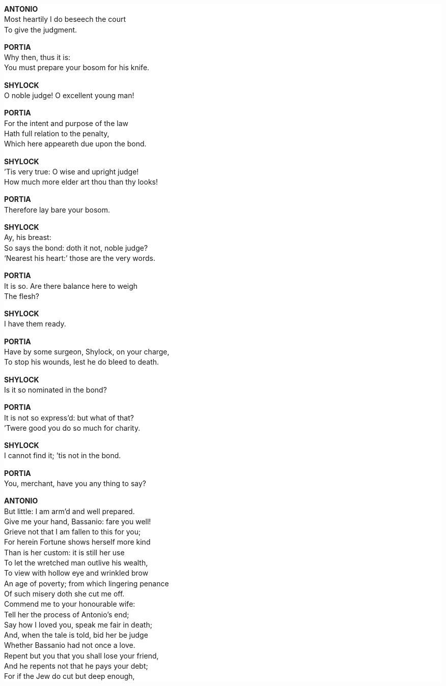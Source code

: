 **ANTONIO**  
Most heartily I do beseech the court  
To give the judgment.

**PORTIA**  
Why then, thus it is:  
You must prepare your bosom for his knife.

**SHYLOCK**  
O noble judge! O excellent young man!

**PORTIA**  
For the intent and purpose of the law  
Hath full relation to the penalty,  
Which here appeareth due upon the bond.

**SHYLOCK**  
’Tis very true: O wise and upright judge!  
How much more elder art thou than thy looks!

**PORTIA**  
Therefore lay bare your bosom.

**SHYLOCK**  
Ay, his breast:  
So says the bond: doth it not, noble judge?  
‘Nearest his heart:’ those are the very words.

**PORTIA**  
It is so. Are there balance here to weigh  
The flesh?

**SHYLOCK**  
I have them ready.

**PORTIA**  
Have by some surgeon, Shylock, on your charge,  
To stop his wounds, lest he do bleed to death.

**SHYLOCK**  
Is it so nominated in the bond?

**PORTIA**  
It is not so express’d: but what of that?  
’Twere good you do so much for charity.

**SHYLOCK**  
I cannot find it; ’tis not in the bond.

**PORTIA**  
You, merchant, have you any thing to say?

**ANTONIO**  
But little: I am arm’d and well prepared.  
Give me your hand, Bassanio: fare you well!  
Grieve not that I am fallen to this for you;  
For herein Fortune shows herself more kind  
Than is her custom: it is still her use  
To let the wretched man outlive his wealth,  
To view with hollow eye and wrinkled brow  
An age of poverty; from which lingering penance  
Of such misery doth she cut me off.  
Commend me to your honourable wife:  
Tell her the process of Antonio’s end;  
Say how I loved you, speak me fair in death;  
And, when the tale is told, bid her be judge  
Whether Bassanio had not once a love.  
Repent but you that you shall lose your friend,  
And he repents not that he pays your debt;  
For if the Jew do cut but deep enough,  